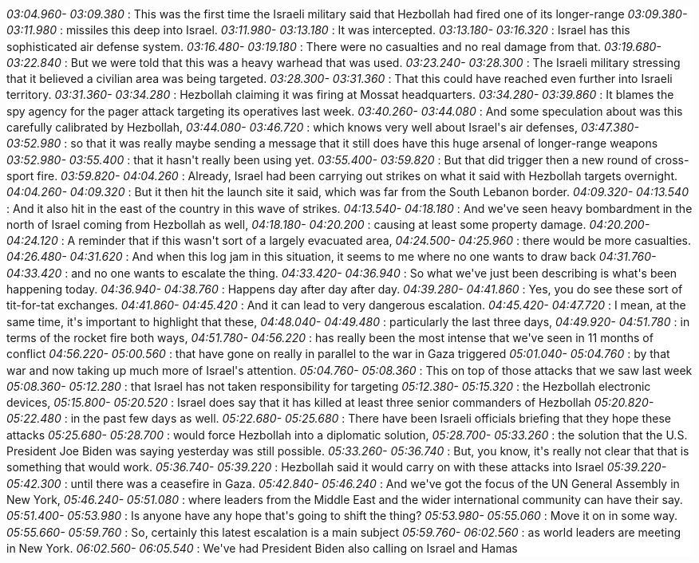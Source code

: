 *03:04.960- 03:09.380* :  This was the first time the Israeli military said that Hezbollah had fired one of its longer-range
*03:09.380- 03:11.980* :  missiles this deep into Israel.
*03:11.980- 03:13.180* :  It was intercepted.
*03:13.180- 03:16.320* :  Israel has this sophisticated air defense system.
*03:16.480- 03:19.180* :  There were no casualties and no real damage from that.
*03:19.680- 03:22.840* :  But we were told that this was a heavy warhead that was used.
*03:23.240- 03:28.300* :  The Israeli military stressing that it believed a civilian area was being targeted.
*03:28.300- 03:31.360* :  That this could have reached even further into Israeli territory.
*03:31.360- 03:34.280* :  Hezbollah claiming it was firing at Mossat headquarters.
*03:34.280- 03:39.860* :  It blames the spy agency for the pager attack targeting its operatives last week.
*03:40.260- 03:44.080* :  And some speculation about was this carefully calibrated by Hezbollah,
*03:44.080- 03:46.720* :  which knows very well about Israel's air defenses,
*03:47.380- 03:52.980* :  so that it was really maybe sending a message that it still does have this huge arsenal of longer-range weapons
*03:52.980- 03:55.400* :  that it hasn't really been using yet.
*03:55.400- 03:59.820* :  But that did trigger then a new round of cross-sport fire.
*03:59.820- 04:04.260* :  Already, Israel had been carrying out strikes on what it said with Hezbollah targets overnight.
*04:04.260- 04:09.320* :  But it then hit the launch site it said, which was far from the South Lebanon border.
*04:09.320- 04:13.540* :  And it also hit in the east of the country in this wave of strikes.
*04:13.540- 04:18.180* :  And we've seen heavy bombardment in the north of Israel coming from Hezbollah as well,
*04:18.180- 04:20.200* :  causing at least some property damage.
*04:20.200- 04:24.120* :  A reminder that if this wasn't sort of a largely evacuated area,
*04:24.500- 04:25.960* :  there would be more casualties.
*04:26.480- 04:31.620* :  And when this log jam in this situation, it seems to me where no one wants to draw back
*04:31.760- 04:33.420* :  and no one wants to escalate the thing.
*04:33.420- 04:36.940* :  So what we've just been describing is what's been happening today.
*04:36.940- 04:38.760* :  Happens day after day after day.
*04:39.280- 04:41.860* :  Yes, you do see these sort of tit-for-tat exchanges.
*04:41.860- 04:45.420* :  And it can lead to very dangerous escalation.
*04:45.420- 04:47.720* :  I mean, at the same time, it's important to highlight that these,
*04:48.040- 04:49.480* :  particularly the last three days,
*04:49.920- 04:51.780* :  in terms of the rocket fire both ways,
*04:51.780- 04:56.220* :  has really been the most intense that we've seen in 11 months of conflict
*04:56.220- 05:00.560* :  that have gone on really in parallel to the war in Gaza triggered
*05:01.040- 05:04.760* :  by that war and now taking up much more of Israel's attention.
*05:04.760- 05:08.360* :  This on top of those attacks that we saw last week
*05:08.360- 05:12.280* :  that Israel has not taken responsibility for targeting
*05:12.380- 05:15.320* :  the Hezbollah electronic devices,
*05:15.800- 05:20.520* :  Israel does say that it has killed at least three senior commanders of Hezbollah
*05:20.820- 05:22.480* :  in the past few days as well.
*05:22.680- 05:25.680* :  There have been Israeli officials briefing that they hope these attacks
*05:25.680- 05:28.700* :  would force Hezbollah into a diplomatic solution,
*05:28.700- 05:33.260* :  the solution that the U.S. President Joe Biden was saying yesterday was still possible.
*05:33.260- 05:36.740* :  But, you know, it's really not clear that that is something that would work.
*05:36.740- 05:39.220* :  Hezbollah said it would carry on with these attacks into Israel
*05:39.220- 05:42.300* :  until there was a ceasefire in Gaza.
*05:42.840- 05:46.240* :  And we've got the focus of the UN General Assembly in New York,
*05:46.240- 05:51.080* :  where leaders from the Middle East and the wider international community can have their say.
*05:51.400- 05:53.980* :  Is anyone have any hope that's going to shift the thing?
*05:53.980- 05:55.060* :  Move it on in some way.
*05:55.660- 05:59.760* :  So, certainly this latest escalation is a main subject
*05:59.760- 06:02.560* :  as world leaders are meeting in New York.
*06:02.560- 06:05.540* :  We've had President Biden also calling on Israel and Hamas